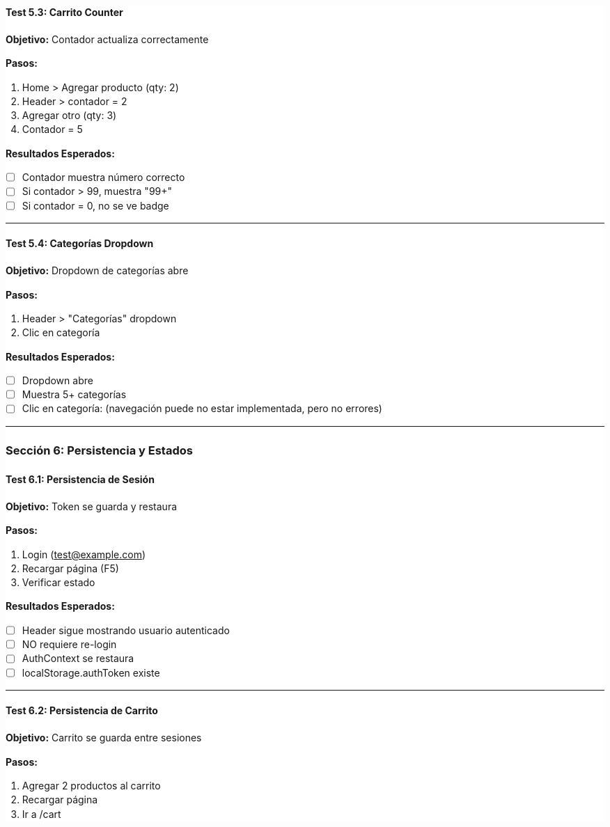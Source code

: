 #### Test 5.3: Carrito Counter
**Objetivo:** Contador actualiza correctamente

**Pasos:**
1. Home > Agregar producto (qty: 2)
2. Header > contador = 2
3. Agregar otro (qty: 3)
4. Contador = 5

**Resultados Esperados:**
- [ ] Contador muestra número correcto
- [ ] Si contador > 99, muestra "99+"
- [ ] Si contador = 0, no se ve badge

---

#### Test 5.4: Categorías Dropdown
**Objetivo:** Dropdown de categorías abre

**Pasos:**
1. Header > "Categorías" dropdown
2. Clic en categoría

**Resultados Esperados:**
- [ ] Dropdown abre
- [ ] Muestra 5+ categorías
- [ ] Clic en categoría: (navegación puede no estar implementada, pero no errores)

---

### Sección 6: Persistencia y Estados

#### Test 6.1: Persistencia de Sesión
**Objetivo:** Token se guarda y restaura

**Pasos:**
1. Login (test@example.com)
2. Recargar página (F5)
3. Verificar estado

**Resultados Esperados:**
- [ ] Header sigue mostrando usuario autenticado
- [ ] NO requiere re-login
- [ ] AuthContext se restaura
- [ ] localStorage.authToken existe

---

#### Test 6.2: Persistencia de Carrito
**Objetivo:** Carrito se guarda entre sesiones

**Pasos:**
1. Agregar 2 productos al carrito
2. Recargar página
3. Ir a /cart
